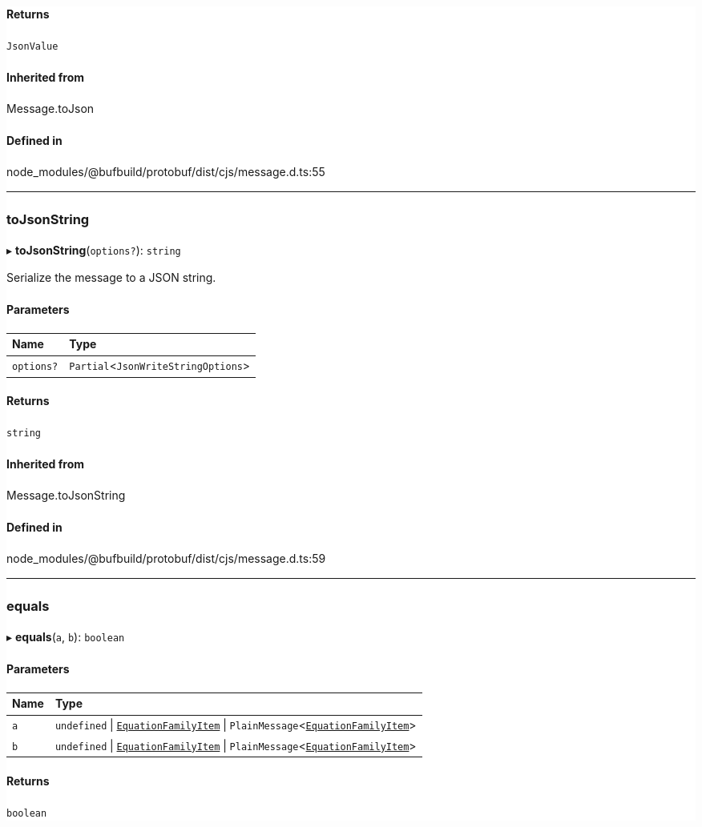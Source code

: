 #### Returns

`JsonValue`

#### Inherited from

Message.toJson

#### Defined in

node_modules/@bufbuild/protobuf/dist/cjs/message.d.ts:55

___

### toJsonString

▸ **toJsonString**(`options?`): `string`

Serialize the message to a JSON string.

#### Parameters

| Name | Type |
| :------ | :------ |
| `options?` | `Partial`\<`JsonWriteStringOptions`\> |

#### Returns

`string`

#### Inherited from

Message.toJsonString

#### Defined in

node_modules/@bufbuild/protobuf/dist/cjs/message.d.ts:59

___

### equals

▸ **equals**(`a`, `b`): `boolean`

#### Parameters

| Name | Type |
| :------ | :------ |
| `a` | `undefined` \| [`EquationFamilyItem`](EquationFamilyItem.md) \| `PlainMessage`\<[`EquationFamilyItem`](EquationFamilyItem.md)\> |
| `b` | `undefined` \| [`EquationFamilyItem`](EquationFamilyItem.md) \| `PlainMessage`\<[`EquationFamilyItem`](EquationFamilyItem.md)\> |

#### Returns

`boolean`
